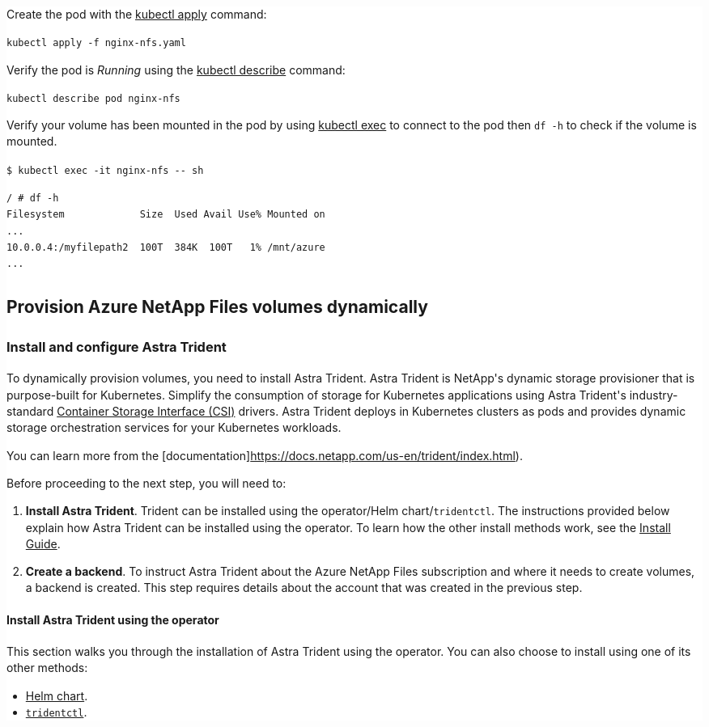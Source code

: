 Create the pod with the [kubectl apply][kubectl-apply] command:

```console
kubectl apply -f nginx-nfs.yaml
```

Verify the pod is *Running* using the [kubectl describe][kubectl-describe] command:

```console
kubectl describe pod nginx-nfs
```

Verify your volume has been mounted in the pod by using [kubectl exec][kubectl-exec] to connect to the pod then `df -h` to check if the volume is mounted.

```console
$ kubectl exec -it nginx-nfs -- sh
```

```output
/ # df -h
Filesystem             Size  Used Avail Use% Mounted on
...
10.0.0.4:/myfilepath2  100T  384K  100T   1% /mnt/azure
...
```

## Provision Azure NetApp Files volumes dynamically

### Install and configure Astra Trident

To dynamically provision volumes, you need to install Astra Trident. Astra Trident is NetApp's dynamic storage provisioner that is purpose-built for Kubernetes. Simplify the consumption of storage for Kubernetes applications using Astra Trident's industry-standard [Container Storage Interface (CSI)](https://kubernetes-csi.github.io/docs/) drivers. Astra Trident deploys in Kubernetes clusters as pods and provides dynamic storage orchestration services for your Kubernetes workloads.

You can learn more from the [documentation]https://docs.netapp.com/us-en/trident/index.html).

Before proceeding to the next step, you will need to:

1. **Install Astra Trident**. Trident can be installed using the operator/Helm chart/`tridentctl`. The instructions provided below explain how Astra Trident can be installed using the operator. To learn how the other install methods work, see the [Install Guide](https://docs.netapp.com/us-en/trident/trident-get-started/kubernetes-deploy.html).

2. **Create a backend**. To instruct Astra Trident about the Azure NetApp Files subscription and where it needs to create volumes, a backend is created. This step requires details about the account that was created in the previous step.

#### Install Astra Trident using the operator

This section walks you through the installation of Astra Trident using the operator. You can also choose to install using one of its other methods:

* [Helm chart](https://docs.netapp.com/us-en/trident/trident-get-started/kubernetes-deploy-operator.html).
* [`tridentctl`](https://docs.netapp.com/us-en/trident/trident-get-started/kubernetes-deploy-tridentctl.html).


[aks-quickstart-cli]: kubernetes-walkthrough.md
[aks-quickstart-portal]: kubernetes-walkthrough-portal.md
[aks-nfs]: azure-nfs-volume.md
[anf]: ../azure-netapp-files/azure-netapp-files-introduction.md
[anf-delegate-subnet]: ../azure-netapp-files/azure-netapp-files-delegate-subnet.md
[anf-quickstart]: ../azure-netapp-files/
[anf-regions]: https://azure.microsoft.com/global-infrastructure/services/?products=netapp&regions=all
[anf-waitlist]: https://forms.office.com/Pages/ResponsePage.aspx?id=v4j5cvGGr0GRqy180BHbR8cq17Xv9yVBtRCSlcD_gdVUNUpUWEpLNERIM1NOVzA5MzczQ0dQR1ZTSS4u
[az-aks-show]: /cli/azure/aks#az_aks_show
[az-netappfiles-account-create]: /cli/azure/netappfiles/account#az_netappfiles_account_create
[az-netapp-files-dynamic]: azure-netapp-files-dynamic.md
[az-netappfiles-pool-create]: /cli/azure/netappfiles/pool#az_netappfiles_pool_create
[az-netappfiles-volume-create]: /cli/azure/netappfiles/volume#az_netappfiles_volume_create
[az-netappfiles-volume-show]: /cli/azure/netappfiles/volume#az_netappfiles_volume_show
[az-network-vnet-subnet-create]: /cli/azure/network/vnet/subnet#az_network_vnet_subnet_create
[install-azure-cli]: /cli/azure/install-azure-cli
[kubectl-apply]: https://kubernetes.io/docs/reference/generated/kubectl/kubectl-commands#apply
[kubectl-describe]: https://kubernetes.io/docs/reference/generated/kubectl/kubectl-commands#describe
[kubectl-exec]: https://kubernetes.io/docs/reference/generated/kubectl/kubectl-commands#exec